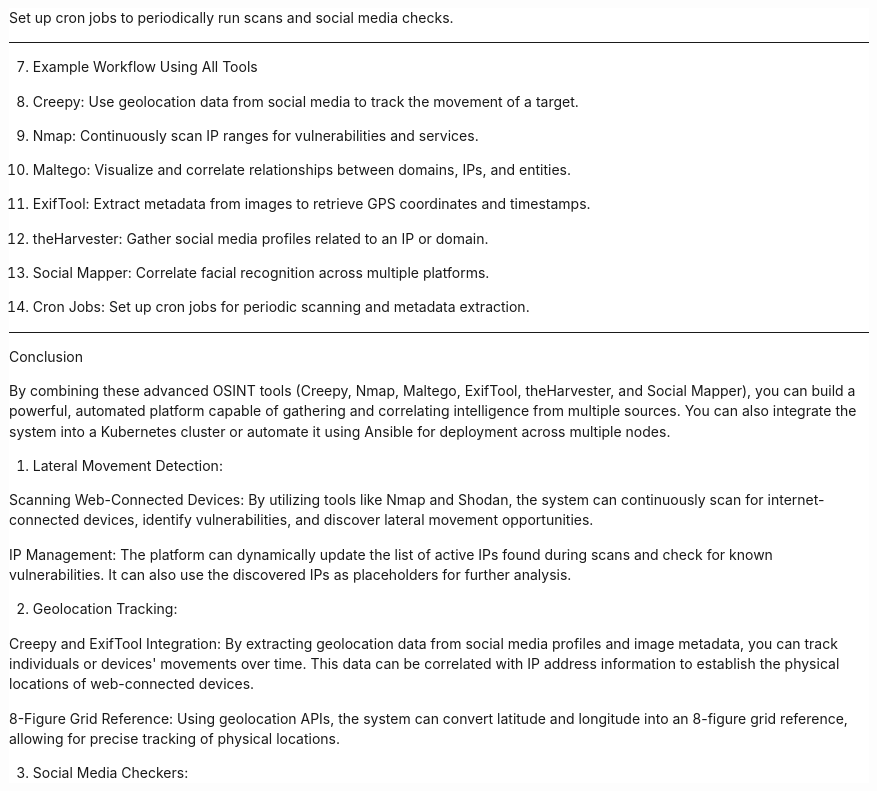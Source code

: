Set up cron jobs to periodically run scans and social media checks.





---

7. Example Workflow Using All Tools

1. Creepy: Use geolocation data from social media to track the movement of a target.


2. Nmap: Continuously scan IP ranges for vulnerabilities and services.


3. Maltego: Visualize and correlate relationships between domains, IPs, and entities.


4. ExifTool: Extract metadata from images to retrieve GPS coordinates and timestamps.


5. theHarvester: Gather social media profiles related to an IP or domain.


6. Social Mapper: Correlate facial recognition across multiple platforms.


7. Cron Jobs: Set up cron jobs for periodic scanning and metadata extraction.




---

Conclusion

By combining these advanced OSINT tools (Creepy, Nmap, Maltego, ExifTool, theHarvester, and Social Mapper), you can build a powerful, automated platform capable of gathering and correlating intelligence from multiple sources. You can also integrate the system into a Kubernetes cluster or automate it using Ansible for deployment across multiple nodes.

1. Lateral Movement Detection:

Scanning Web-Connected Devices: By utilizing tools like Nmap and Shodan, the system can continuously scan for internet-connected devices, identify vulnerabilities, and discover lateral movement opportunities.

IP Management: The platform can dynamically update the list of active IPs found during scans and check for known vulnerabilities. It can also use the discovered IPs as placeholders for further analysis.



2. Geolocation Tracking:

Creepy and ExifTool Integration: By extracting geolocation data from social media profiles and image metadata, you can track individuals or devices' movements over time. This data can be correlated with IP address information to establish the physical locations of web-connected devices.

8-Figure Grid Reference: Using geolocation APIs, the system can convert latitude and longitude into an 8-figure grid reference, allowing for precise tracking of physical locations.



3. Social Media Checkers:
